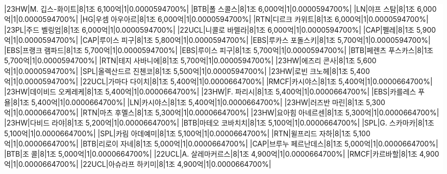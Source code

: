 |23HW|M. 깁스-화이트|8|1조 6,100억|1|0.0000594700%|
|BTB|폴 스콜스|8|1조 6,000억|1|0.0000594700%|
|LN|야프 스탐|8|1조 6,000억|1|0.0000594700%|
|HG|우셈 아우아르|8|1조 6,000억|1|0.0000594700%|
|RTN|디르크 카위트|8|1조 6,000억|1|0.0000594700%|
|23PL|주드 벨링엄|8|1조 6,000억|1|0.0000594700%|
|22UCL|니콜로 바렐라|8|1조 6,000억|1|0.0000594700%|
|CAP|펠레|8|1조 5,900억|1|0.0000594700%|
|CAP|루이스 피구|8|1조 5,800억|1|0.0000594700%|
|EBS|루카스 포돌스키|8|1조 5,700억|1|0.0000594700%|
|EBS|프랭크 램파드|8|1조 5,700억|1|0.0000594700%|
|EBS|루이스 피구|8|1조 5,700억|1|0.0000594700%|
|BTB|페렌츠 푸스카스|8|1조 5,700억|1|0.0000594700%|
|RTN|테지 사바니에|8|1조 5,700억|1|0.0000594700%|
|23HW|에즈리 콘사|8|1조 5,600억|1|0.0000594700%|
|SPL|올렉산드르 진첸코|8|1조 5,500억|1|0.0000594700%|
|23HW|로빈 크노헤|8|1조 5,400억|1|0.0000594700%|
|22UCL|가마다 다이치|8|1조 5,400억|1|0.0000664700%|
|RMCF|카시야스|8|1조 5,400억|1|0.0000664700%|
|23HW|데이비드 오케레케|8|1조 5,400억|1|0.0000664700%|
|23HW|F. 파리시|8|1조 5,400억|1|0.0000664700%|
|EBS|카를레스 푸욜|8|1조 5,400억|1|0.0000664700%|
|LN|카시야스|8|1조 5,400억|1|0.0000664700%|
|23HW|러즈반 마린|8|1조 5,300억|1|0.0000664700%|
|RTN|마츠 후멜스|8|1조 5,300억|1|0.0000664700%|
|23HW|요아힘 아네르센|8|1조 5,300억|1|0.0000664700%|
|23HW|다비드 라야|8|1조 5,200억|1|0.0000664700%|
|BTB|마테오 코바치치|8|1조 5,100억|1|0.0000664700%|
|SPL|G. 스카마카|8|1조 5,100억|1|0.0000664700%|
|SPL|카림 아데예미|8|1조 5,100억|1|0.0000664700%|
|RTN|윌프리드 자하|8|1조 5,100억|1|0.0000664700%|
|BTB|리로이 자네|8|1조 5,000억|1|0.0000664700%|
|CAP|브루누 페르난데스|8|1조 5,000억|1|0.0000664700%|
|BTB|조 콜|8|1조 5,000억|1|0.0000664700%|
|22UCL|A. 살레마커르스|8|1조 4,900억|1|0.0000664700%|
|RMCF|카르바할|8|1조 4,900억|1|0.0000664700%|
|22UCL|아슈라프 하키미|8|1조 4,900억|1|0.0000664700%|